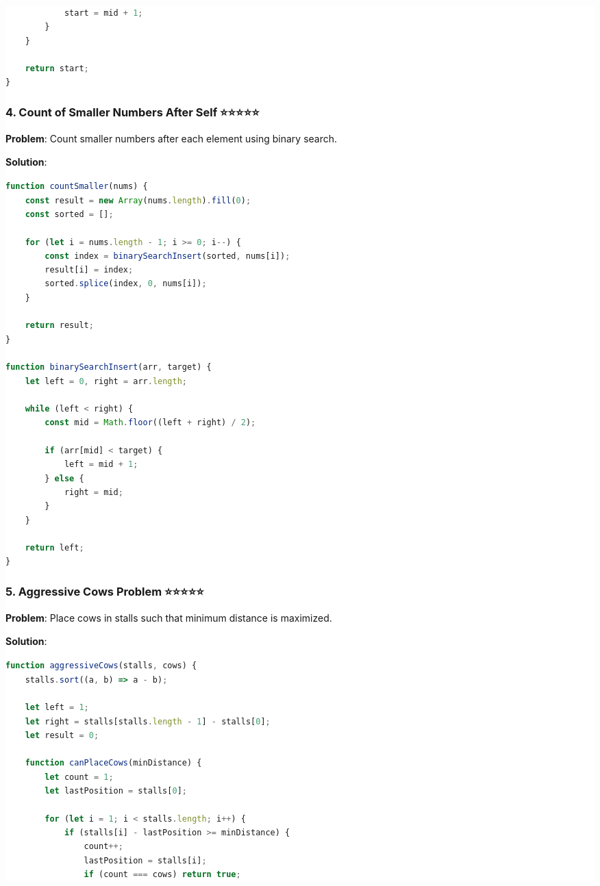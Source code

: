 ```javascript
            start = mid + 1;
        }
    }
    
    return start;
}
```

### 4. Count of Smaller Numbers After Self ⭐⭐⭐⭐⭐
**Problem**: Count smaller numbers after each element using binary search.

**Solution**:
```javascript
function countSmaller(nums) {
    const result = new Array(nums.length).fill(0);
    const sorted = [];
    
    for (let i = nums.length - 1; i >= 0; i--) {
        const index = binarySearchInsert(sorted, nums[i]);
        result[i] = index;
        sorted.splice(index, 0, nums[i]);
    }
    
    return result;
}

function binarySearchInsert(arr, target) {
    let left = 0, right = arr.length;
    
    while (left < right) {
        const mid = Math.floor((left + right) / 2);
        
        if (arr[mid] < target) {
            left = mid + 1;
        } else {
            right = mid;
        }
    }
    
    return left;
}
```

### 5. Aggressive Cows Problem ⭐⭐⭐⭐⭐
**Problem**: Place cows in stalls such that minimum distance is maximized.

**Solution**:
```javascript
function aggressiveCows(stalls, cows) {
    stalls.sort((a, b) => a - b);
    
    let left = 1;
    let right = stalls[stalls.length - 1] - stalls[0];
    let result = 0;
    
    function canPlaceCows(minDistance) {
        let count = 1;
        let lastPosition = stalls[0];
        
        for (let i = 1; i < stalls.length; i++) {
            if (stalls[i] - lastPosition >= minDistance) {
                count++;
                lastPosition = stalls[i];
                if (count === cows) return true;
```